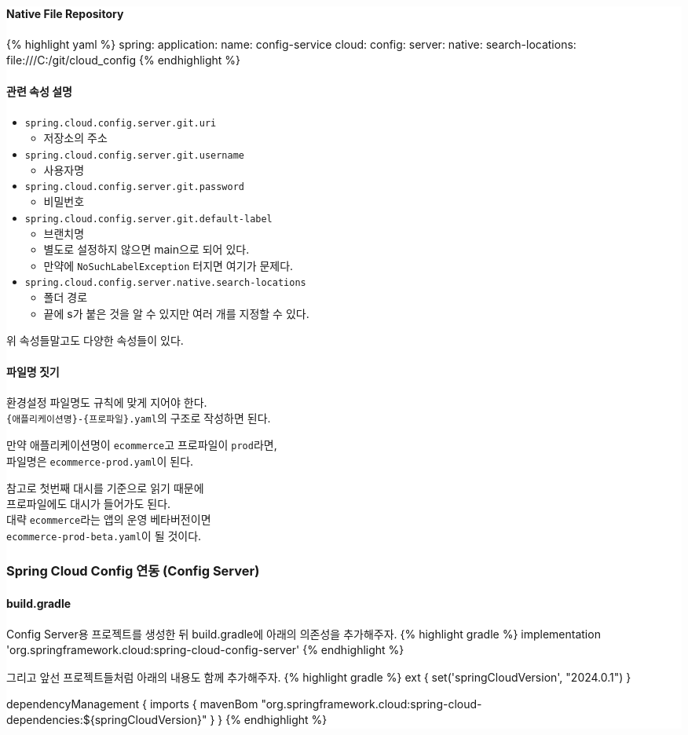 #### Native File Repository

{% highlight yaml %}
spring:
  application:
    name: config-service
  cloud:
    config:
      server:
        native:
          search-locations: file:///C:/git/cloud_config
{% endhighlight %}

#### 관련 속성 설명

- `spring.cloud.config.server.git.uri`
    - 저장소의 주소
- `spring.cloud.config.server.git.username`
    - 사용자명
- `spring.cloud.config.server.git.password`
    - 비밀번호
- `spring.cloud.config.server.git.default-label`
    - 브랜치명
    - 별도로 설정하지 않으면 main으로 되어 있다.
    - 만약에 `NoSuchLabelException` 터지면 여기가 문제다.
- `spring.cloud.config.server.native.search-locations`
    - 폴더 경로
    - 끝에 s가 붙은 것을 알 수 있지만 여러 개를 지정할 수 있다.

위 속성들말고도 다양한 속성들이 있다.

#### 파일명 짓기

환경설정 파일명도 규칙에 맞게 지어야 한다.  
`{애플리케이션명}-{프로파일}.yaml`의 구조로 작성하면 된다.

만약 애플리케이션명이 `ecommerce`고 프로파일이 `prod`라면,  
파일명은 `ecommerce-prod.yaml`이 된다.

참고로 첫번째 대시를 기준으로 읽기 때문에  
프로파일에도 대시가 들어가도 된다.  
대략 `ecommerce`라는 앱의 운영 베타버전이면  
`ecommerce-prod-beta.yaml`이 될 것이다.

### Spring Cloud Config 연동 (Config Server)

#### build.gradle

Config Server용 프로젝트를 생성한 뒤 build.gradle에 아래의 의존성을 추가해주자.
{% highlight gradle %}
implementation 'org.springframework.cloud:spring-cloud-config-server'
{% endhighlight %}

그리고 앞선 프로젝트들처럼 아래의 내용도 함께 추가해주자.
{% highlight gradle %}
ext {
  set('springCloudVersion', "2024.0.1")
}

dependencyManagement {
  imports {
      mavenBom "org.springframework.cloud:spring-cloud-dependencies:${springCloudVersion}"
  }
}
{% endhighlight %}
